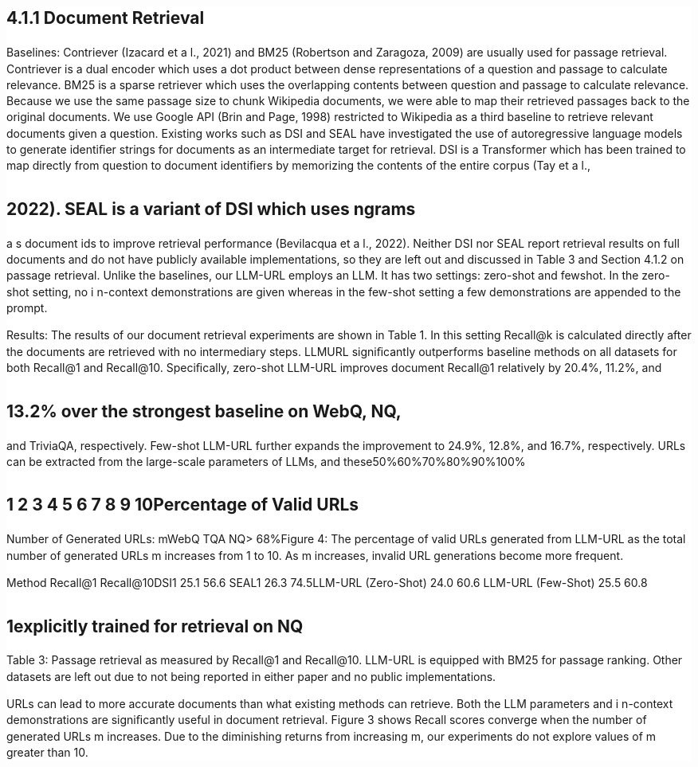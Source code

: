 ## 4.1.1 Document Retrieval

Baselines: Contriever (Izacard et a l., 2021) and BM25 (Robertson and Zaragoza, 2009) are usually used for passage retrieval. Contriever is a dual encoder which uses a dot product between dense representations of a question and passage to calculate relevance. BM25 is a sparse retriever which uses the overlapping contents between question and passage to calculate relevance. Because we use the same passage size to chunk Wikipedia documents, we were able to map their retrieved passages back to the original documents. We use Google API (Brin and Page, 1998) restricted to Wikipedia as a third baseline to retrieve relevant documents given a question. Existing works such as DSI and SEAL have investigated the use of autoregressive language models to generate identiﬁer strings for documents as an intermediate target for retrieval. DSI is a Transformer which has been trained to map directly from question to document identiﬁers by memorizing the contents of the entire corpus (Tay et a l.,

## 2022). SEAL is a variant of DSI which uses ngrams

a s document ids to improve retrieval performance (Bevilacqua et a l., 2022). Neither DSI nor SEAL report retrieval results on full documents and do not have publicly available implementations, so they are left out and discussed in Table 3 and Section 4.1.2 on passage retrieval. Unlike the baselines, our LLM-URL employs an LLM. It has two settings: zero-shot and fewshot. In the zero-shot setting, no i n-context demonstrations are given whereas in the few-shot setting a few demonstrations are appended to the prompt.

Results: The results of our document retrieval experiments are shown in Table 1. In this setting Recall@k is calculated directly after the documents are retrieved with no intermediary steps. LLMURL signiﬁcantly outperforms baseline methods on all datasets for both Recall@1 and Recall@10. Speciﬁcally, zero-shot LLM-URL improves document Recall@1 relatively by 20.4%, 11.2%, and

## 13.2% over the strongest baseline on WebQ, NQ,

and TriviaQA, respectively. Few-shot LLM-URL further expands the improvement to 24.9%, 12.8%, and 16.7%, respectively. URLs can be extracted from the large-scale parameters of LLMs, and these50%60%70%80%90%100%

## 1 2 3 4 5 6 7 8 9 10Percentage of Valid URLs

Number of Generated URLs: mWebQ TQA NQ> 68%Figure 4: The percentage of valid URLs generated from LLM-URL as the total number of generated URLs m increases from 1 to 10. As m increases, invalid URL generations become more frequent.

Method Recall@1 Recall@10DSI1 25.1 56.6 SEAL1 26.3 74.5LLM-URL (Zero-Shot) 24.0 60.6 LLM-URL (Few-Shot) 25.5 60.8

## 1explicitly trained for retrieval on NQ

Table 3: Passage retrieval as measured by Recall@1 and Recall@10. LLM-URL is equipped with BM25 for passage ranking. Other datasets are left out due to not being reported in either paper and no public implementations.

URLs can lead to more accurate documents than what existing methods can retrieve. Both the LLM parameters and i n-context demonstrations are signiﬁcantly useful in document retrieval. Figure 3 shows Recall scores converge when the number of generated URLs m increases. Due to the diminishing returns from increasing m, our experiments do not explore values of m greater than 10.
